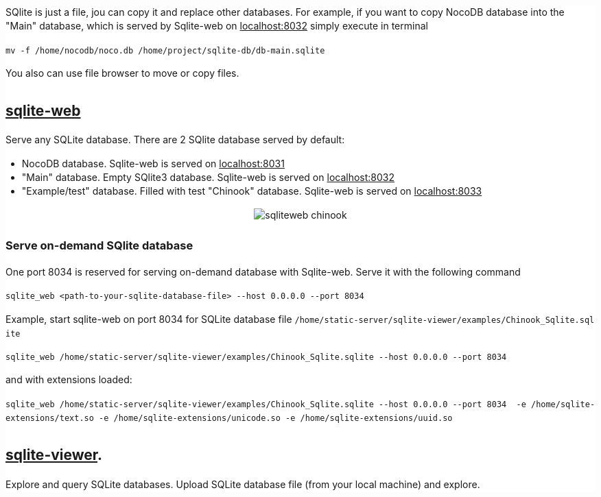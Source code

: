 SQlite is just a file, jou can copy it and replace other databases. For example, if you want to copy NocoDB database 
into the "Main" database, which is served by Sqlite-web on [localhost:8032](http://localhost:8032/) simply execute in terminal

```
mv -f /home/nocodb/noco.db /home/project/sqlite-db/db-main.sqlite 
```

You also can use file browser to move or copy files.


## [sqlite-web](https://github.com/coleifer/sqlite-web)

Serve any SQLite database. There are 2 SQlite database served by default:

- NocoDB database. Sqlite-web is served on [localhost:8031](http://localhost:8031/)
- "Main" database. Empty SQlite3 database. Sqlite-web is served on [localhost:8032](http://localhost:8032/)
- "Example/test" database. Filled with test "Chinook" database. Sqlite-web is served on [localhost:8033](http://localhost:8033/)

<p align="center">
  <img src="https://raw.githubusercontent.com/bluxmit/alnoda-workspaces/main/workspaces/sqlite-workspace/img/sqliteweb-chinook.gif" alt="sqliteweb chinook" width="750">
</p> 


### Serve on-demand SQlite database

One port 8034 is reserved for serving on-demand database with Sqlite-web. 
Serve it with the following command

```
sqlite_web <path-to-your-sqlite-database-file> --host 0.0.0.0 --port 8034
```

Example, start sqlite-web on port 8034 for SQLite database file `/home/static-server/sqlite-viewer/examples/Chinook_Sqlite.sqlite`

```
sqlite_web /home/static-server/sqlite-viewer/examples/Chinook_Sqlite.sqlite --host 0.0.0.0 --port 8034 
```

and with extensions loaded:

```
sqlite_web /home/static-server/sqlite-viewer/examples/Chinook_Sqlite.sqlite --host 0.0.0.0 --port 8034  -e /home/sqlite-extensions/text.so -e /home/sqlite-extensions/unicode.so -e /home/sqlite-extensions/uuid.so
```

## [sqlite-viewer](https://github.com/inloop/sqlite-viewer). 

Explore and query SQLite databases. Upload SQLite database file (from your local machine) and explore.
